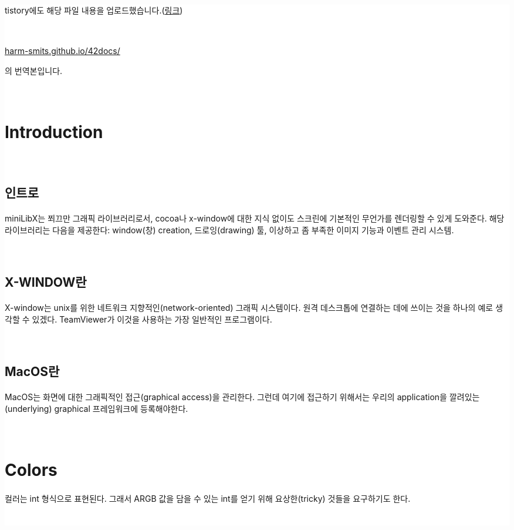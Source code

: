 tistory에도 해당 파일 내용을 업로드했습니다.([링크](https://42kchoi.tistory.com/229))

<br>

[harm-smits.github.io/42docs/](http://harm-smits.github.io/42docs/)

의 번역본입니다.



<br>

# Introduction



<br>



## 인트로

miniLibX는 쬐끄만 그래픽 라이브러리로서, cocoa나 x-window에 대한 지식 없이도 스크린에 기본적인 무언가를 렌더링할 수 있게 도와준다. 해당 라이브러리는 다음을 제공한다: window(창) creation, 드로잉(drawing) 툴, 이상하고 좀 부족한 이미지 기능과 이벤트 관리 시스템.



<br>



## X-WINDOW란

 X-window는 unix를 위한 네트워크 지향적인(network-oriented) 그래픽 시스템이다. 원격 데스크톱에 연결하는 데에 쓰이는 것을 하나의 예로 생각할 수 있겠다. TeamViewer가 이것을 사용하는 가장 일반적인 프로그램이다.



<br>



## MacOS란

MacOS는 화면에 대한 그래픽적인 접근(graphical access)을 관리한다. 그런데 여기에 접근하기 위해서는 우리의 application을 깔려있는(underlying) graphical 프레임워크에 등록해야한다. 



<br>



# Colors

컬러는 int 형식으로 표현된다. 그래서 ARGB 값을 담을 수 있는 int를 얻기 위해 요상한(tricky) 것들을 요구하기도 한다.





<br>

